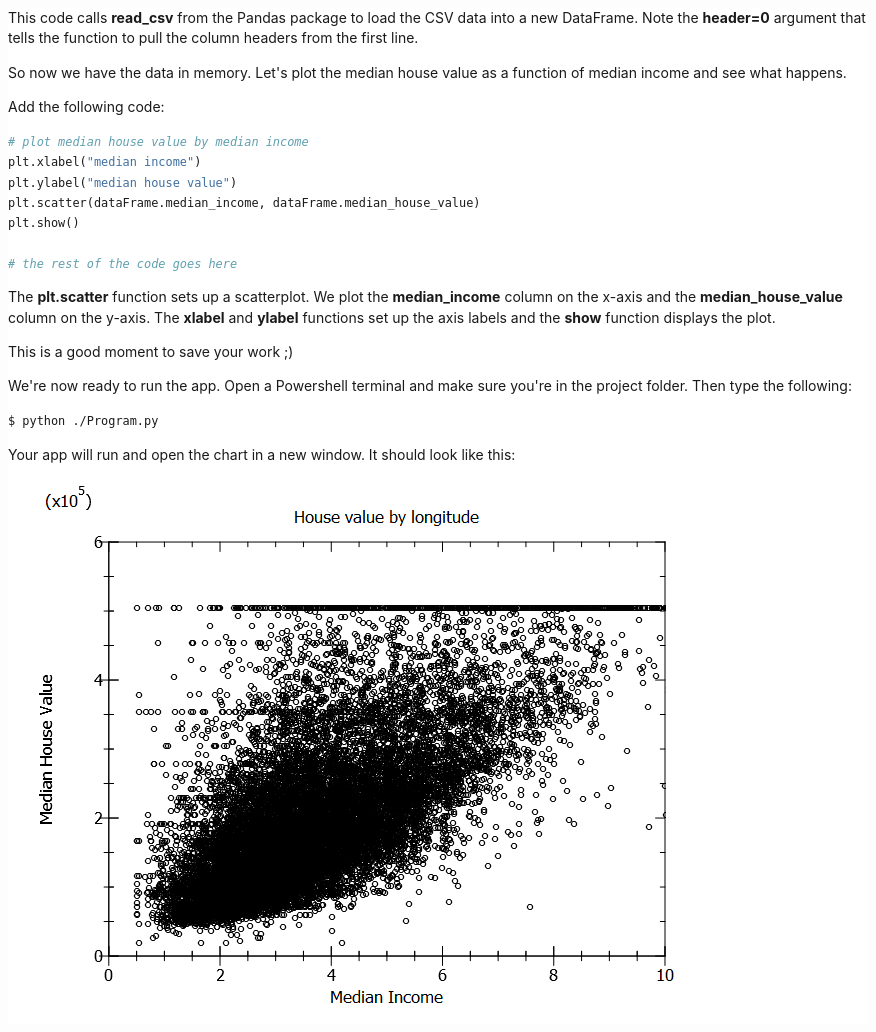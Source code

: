 This code calls **read_csv** from the Pandas package to load the CSV data into a new DataFrame. Note the **header=0** argument that tells the function to pull the column headers from the first line.

So now we have the data in memory. Let's plot the median house value as a function of median income and see what happens. 

Add the following code:

```python
# plot median house value by median income
plt.xlabel("median income")
plt.ylabel("median house value")
plt.scatter(dataFrame.median_income, dataFrame.median_house_value)
plt.show()

# the rest of the code goes here
```

The **plt.scatter** function sets up a scatterplot. We plot the **median_income** column on the x-axis and the **median_house_value** column on the y-axis. The **xlabel** and **ylabel** functions set up the axis labels and the **show** function displays the plot.

This is a good moment to save your work ;) 

We're now ready to run the app. Open a Powershell terminal and make sure you're in the project folder. Then type the following: 

```bash
$ python ./Program.py
```

Your app will run and open the chart in a new window. It should look like this:

![Median house value by median income](./assets/plot.png)
